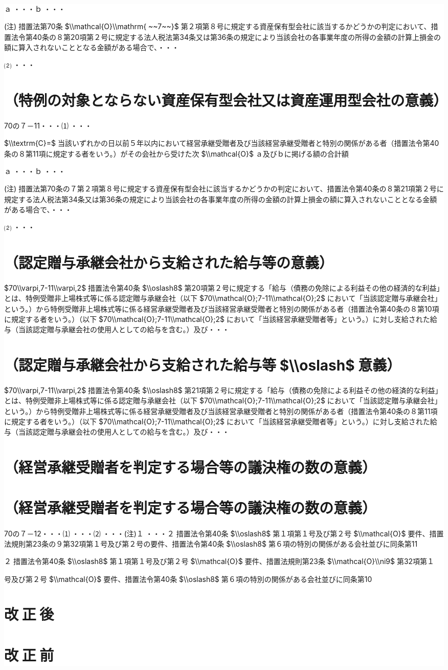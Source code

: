 ａ ・・・ｂ ・・・

(注) 措置法第70条 $\\mathcal{O}\\mathrm{ ~~7~~}$ 第２項第８号に規定する資産保有型会社に該当するかどうかの判定において、措置法令第40条の８第20項第２号に規定する法人税法第34条又は第36条の規定により当該会社の各事業年度の所得の金額の計算上損金の額に算入されないこととなる金額がある場合で、・・・

⑵ ・・・

# （特例の対象とならない資産保有型会社又は資産運用型会社の意義）

70の７－11・・・⑴ ・・・

$\\textrm{C}=$ 当該いずれかの日以前５年以内において経営承継受贈者及び当該経営承継受贈者と特別の関係がある者（措置法令第40条の８第11項に規定する者をいう。）がその会社から受けた次 $\\mathcal{O}$ ａ及びｂに掲げる額の合計額

ａ ・・・ｂ ・・・

(注) 措置法第70条の７第２項第８号に規定する資産保有型会社に該当するかどうかの判定において、措置法令第40条の８第21項第２号に規定する法人税法第34条又は第36条の規定により当該会社の各事業年度の所得の金額の計算上損金の額に算入されないこととなる金額がある場合で、・・・

⑵ ・・・

# （認定贈与承継会社から支給された給与等の意義）

$70\\varpi,7-11\\varpi,2$ 措置法令第40条 $\\oslash8$ 第20項第２号に規定する「給与（債務の免除による利益その他の経済的な利益」とは、特例受贈非上場株式等に係る認定贈与承継会社（以下 $70\\mathcal{O};7-11\\mathcal{O};2$ において「当該認定贈与承継会社」という。）から特例受贈非上場株式等に係る経営承継受贈者及び当該経営承継受贈者と特別の関係がある者（措置法令第40条の８第10項に規定する者をいう。）（以下 $70\\mathcal{O};7-11\\mathcal{O};2$ において「当該経営承継受贈者等」という。）に対し支給された給与（当該認定贈与承継会社の使用人としての給与を含む。）及び・・・

# （認定贈与承継会社から支給された給与等 $\\oslash$ 意義）

$70\\varpi,7-11\\varpi,2$ 措置法令第40条 $\\oslash8$ 第21項第２号に規定する「給与（債務の免除による利益その他の経済的な利益」とは、特例受贈非上場株式等に係る認定贈与承継会社（以下 $70\\mathcal{O};7-11\\mathcal{O};2$ において「当該認定贈与承継会社」という。）から特例受贈非上場株式等に係る経営承継受贈者及び当該経営承継受贈者と特別の関係がある者（措置法令第40条の８第11項に規定する者をいう。）（以下 $70\\mathcal{O};7-11\\mathcal{O};2$ において「当該経営承継受贈者等」という。）に対し支給された給与（当該認定贈与承継会社の使用人としての給与を含む。）及び・・・

# （経営承継受贈者を判定する場合等の議決権の数の意義）

# （経営承継受贈者を判定する場合等の議決権の数の意義）

70の７－12・・・⑴ ・・・⑵ ・・・(注)１ ・・・２ 措置法令第40条 $\\oslash8$ 第１項第１号及び第２号 $\\mathcal{O}$ 要件、措置法規則第23条の９第32項第１号及び第２号の要件、措置法令第40条 $\\oslash8$ 第６項の特別の関係がある会社並びに同条第11

２ 措置法令第40条 $\\oslash8$ 第１項第１号及び第２号 $\\mathcal{O}$ 要件、措置法規則第23条 $\\mathcal{O}\\ni9$ 第32項第１

号及び第２号 $\\mathcal{O}$ 要件、措置法令第40条 $\\oslash8$ 第６項の特別の関係がある会社並びに同条第10

# 改 正 後

# 改 正 前
